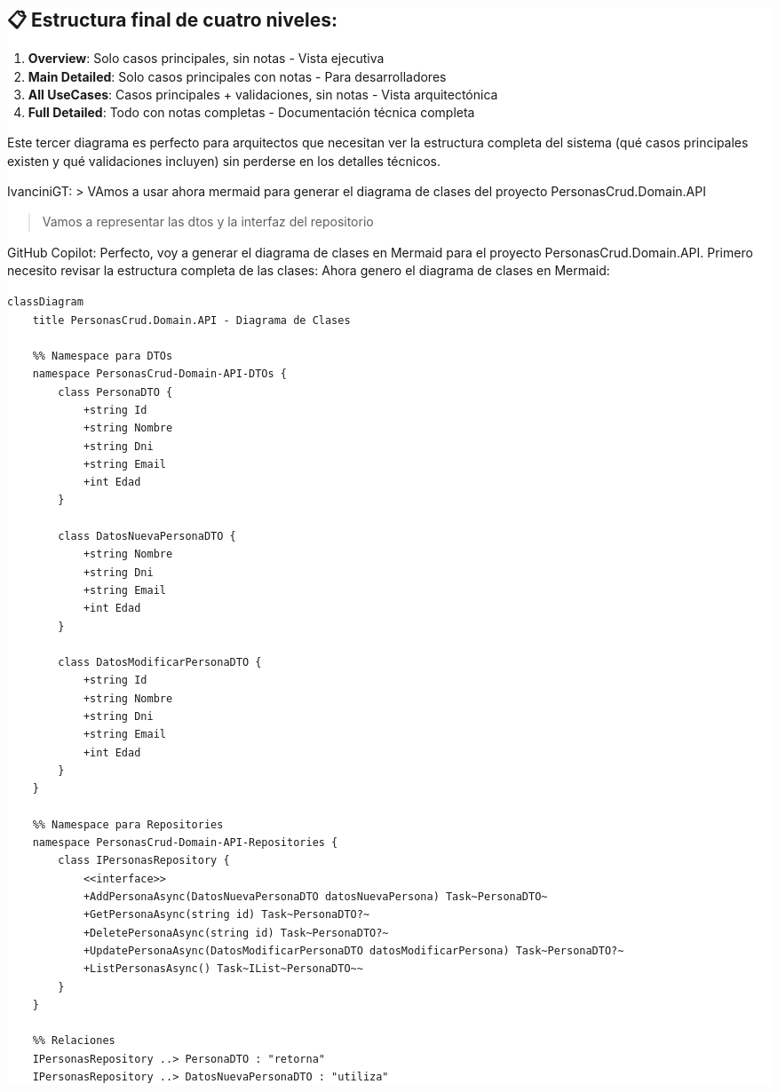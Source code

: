 
## 📋 **Estructura final de cuatro niveles:**

1. **Overview**: Solo casos principales, sin notas - Vista ejecutiva
2. **Main Detailed**: Solo casos principales con notas - Para desarrolladores
3. **All UseCases**: Casos principales + validaciones, sin notas - Vista arquitectónica
4. **Full Detailed**: Todo con notas completas - Documentación técnica completa

Este tercer diagrama es perfecto para arquitectos que necesitan ver la estructura completa del sistema (qué casos principales existen y qué validaciones incluyen) sin perderse en los detalles técnicos.

IvanciniGT: > VAmos a usar ahora mermaid para generar el diagrama de clases del proyecto PersonasCrud.Domain.API
 > Vamos a representar las dtos y la interfaz del repositorio

GitHub Copilot: Perfecto, voy a generar el diagrama de clases en Mermaid para el proyecto PersonasCrud.Domain.API. Primero necesito revisar la estructura completa de las clases: Ahora genero el diagrama de clases en Mermaid:

```mermaid
classDiagram
    title PersonasCrud.Domain.API - Diagrama de Clases
    
    %% Namespace para DTOs
    namespace PersonasCrud-Domain-API-DTOs {
        class PersonaDTO {
            +string Id
            +string Nombre
            +string Dni
            +string Email
            +int Edad
        }
        
        class DatosNuevaPersonaDTO {
            +string Nombre
            +string Dni
            +string Email
            +int Edad
        }
        
        class DatosModificarPersonaDTO {
            +string Id
            +string Nombre
            +string Dni
            +string Email
            +int Edad
        }
    }
    
    %% Namespace para Repositories
    namespace PersonasCrud-Domain-API-Repositories {
        class IPersonasRepository {
            <<interface>>
            +AddPersonaAsync(DatosNuevaPersonaDTO datosNuevaPersona) Task~PersonaDTO~
            +GetPersonaAsync(string id) Task~PersonaDTO?~
            +DeletePersonaAsync(string id) Task~PersonaDTO?~
            +UpdatePersonaAsync(DatosModificarPersonaDTO datosModificarPersona) Task~PersonaDTO?~
            +ListPersonasAsync() Task~IList~PersonaDTO~~
        }
    }
    
    %% Relaciones
    IPersonasRepository ..> PersonaDTO : "retorna"
    IPersonasRepository ..> DatosNuevaPersonaDTO : "utiliza"
```